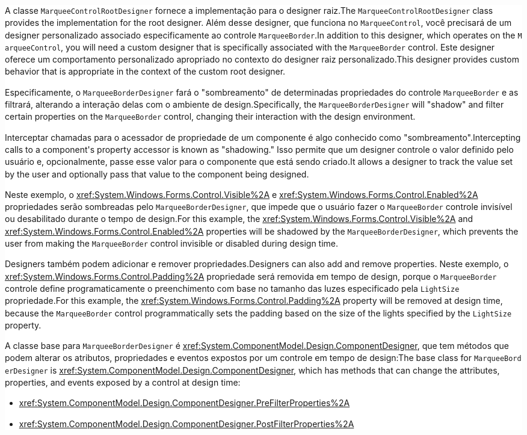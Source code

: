  <span data-ttu-id="06b0c-317">A classe `MarqueeControlRootDesigner` fornece a implementação para o designer raiz.</span><span class="sxs-lookup"><span data-stu-id="06b0c-317">The `MarqueeControlRootDesigner` class provides the implementation for the root designer.</span></span> <span data-ttu-id="06b0c-318">Além desse designer, que funciona no `MarqueeControl`, você precisará de um designer personalizado associado especificamente ao controle `MarqueeBorder`.</span><span class="sxs-lookup"><span data-stu-id="06b0c-318">In addition to this designer, which operates on the `MarqueeControl`, you will need a custom designer that is specifically associated with the `MarqueeBorder` control.</span></span> <span data-ttu-id="06b0c-319">Este designer oferece um comportamento personalizado apropriado no contexto do designer raiz personalizado.</span><span class="sxs-lookup"><span data-stu-id="06b0c-319">This designer provides custom behavior that is appropriate in the context of the custom root designer.</span></span>  
  
 <span data-ttu-id="06b0c-320">Especificamente, o `MarqueeBorderDesigner` fará o "sombreamento" de determinadas propriedades do controle `MarqueeBorder` e as filtrará, alterando a interação delas com o ambiente de design.</span><span class="sxs-lookup"><span data-stu-id="06b0c-320">Specifically, the `MarqueeBorderDesigner` will "shadow" and filter certain properties on the `MarqueeBorder` control, changing their interaction with the design environment.</span></span>  
  
 <span data-ttu-id="06b0c-321">Interceptar chamadas para o acessador de propriedade de um componente é algo conhecido como "sombreamento".</span><span class="sxs-lookup"><span data-stu-id="06b0c-321">Intercepting calls to a component's property accessor is known as "shadowing."</span></span> <span data-ttu-id="06b0c-322">Isso permite que um designer controle o valor definido pelo usuário e, opcionalmente, passe esse valor para o componente que está sendo criado.</span><span class="sxs-lookup"><span data-stu-id="06b0c-322">It allows a designer to track the value set by the user and optionally pass that value to the component being designed.</span></span>  
  
 <span data-ttu-id="06b0c-323">Neste exemplo, o <xref:System.Windows.Forms.Control.Visible%2A> e <xref:System.Windows.Forms.Control.Enabled%2A> propriedades serão sombreadas pelo `MarqueeBorderDesigner`, que impede que o usuário fazer o `MarqueeBorder` controle invisível ou desabilitado durante o tempo de design.</span><span class="sxs-lookup"><span data-stu-id="06b0c-323">For this example, the <xref:System.Windows.Forms.Control.Visible%2A> and <xref:System.Windows.Forms.Control.Enabled%2A> properties will be shadowed by the `MarqueeBorderDesigner`, which prevents the user from making the `MarqueeBorder` control invisible or disabled during design time.</span></span>  
  
 <span data-ttu-id="06b0c-324">Designers também podem adicionar e remover propriedades.</span><span class="sxs-lookup"><span data-stu-id="06b0c-324">Designers can also add and remove properties.</span></span> <span data-ttu-id="06b0c-325">Neste exemplo, o <xref:System.Windows.Forms.Control.Padding%2A> propriedade será removida em tempo de design, porque o `MarqueeBorder` controle define programaticamente o preenchimento com base no tamanho das luzes especificado pela `LightSize` propriedade.</span><span class="sxs-lookup"><span data-stu-id="06b0c-325">For this example, the <xref:System.Windows.Forms.Control.Padding%2A> property will be removed at design time, because the `MarqueeBorder` control programmatically sets the padding based on the size of the lights specified by the `LightSize` property.</span></span>  
  
 <span data-ttu-id="06b0c-326">A classe base para `MarqueeBorderDesigner` é <xref:System.ComponentModel.Design.ComponentDesigner>, que tem métodos que podem alterar os atributos, propriedades e eventos expostos por um controle em tempo de design:</span><span class="sxs-lookup"><span data-stu-id="06b0c-326">The base class for `MarqueeBorderDesigner` is <xref:System.ComponentModel.Design.ComponentDesigner>, which has methods that can change the attributes, properties, and events exposed by a control at design time:</span></span>  
  
-   <xref:System.ComponentModel.Design.ComponentDesigner.PreFilterProperties%2A>  
  
-   <xref:System.ComponentModel.Design.ComponentDesigner.PostFilterProperties%2A>  
  